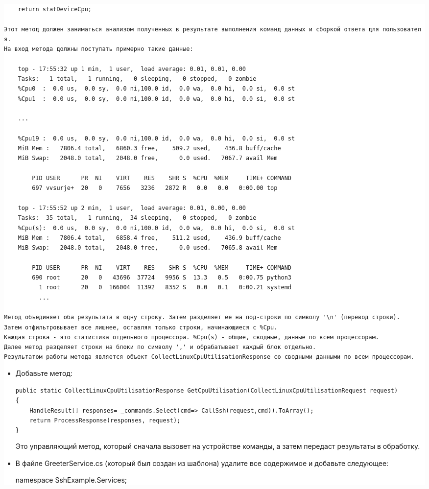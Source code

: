 		return statDeviceCpu;
		
	Этот метод должен заниматься анализом полученных в результате выполнения команд данных и сборкой ответа для пользователя.
	На вход метода должны поступать примерно такие данные:
	
		top - 17:55:32 up 1 min,  1 user,  load average: 0.01, 0.01, 0.00
		Tasks:   1 total,   1 running,   0 sleeping,   0 stopped,   0 zombie
		%Cpu0  :  0.0 us,  0.0 sy,  0.0 ni,100.0 id,  0.0 wa,  0.0 hi,  0.0 si,  0.0 st     
		%Cpu1  :  0.0 us,  0.0 sy,  0.0 ni,100.0 id,  0.0 wa,  0.0 hi,  0.0 si,  0.0 st

		...
		   
		%Cpu19 :  0.0 us,  0.0 sy,  0.0 ni,100.0 id,  0.0 wa,  0.0 hi,  0.0 si,  0.0 st
		MiB Mem :   7806.4 total,   6860.3 free,    509.2 used,    436.8 buff/cache
		MiB Swap:   2048.0 total,   2048.0 free,      0.0 used.   7067.7 avail Mem

			PID USER      PR  NI    VIRT    RES    SHR S  %CPU  %MEM     TIME+ COMMAND
			697 vvsurje+  20   0    7656   3236   2872 R   0.0   0.0   0:00.00 top
			
		top - 17:55:52 up 2 min,  1 user,  load average: 0.01, 0.00, 0.00
		Tasks:  35 total,   1 running,  34 sleeping,   0 stopped,   0 zombie
		%Cpu(s):  0.0 us,  0.0 sy,  0.0 ni,100.0 id,  0.0 wa,  0.0 hi,  0.0 si,  0.0 st
		MiB Mem :   7806.4 total,   6858.4 free,    511.2 used,    436.9 buff/cache
		MiB Swap:   2048.0 total,   2048.0 free,      0.0 used.   7065.8 avail Mem

			PID USER      PR  NI    VIRT    RES    SHR S  %CPU  %MEM     TIME+ COMMAND
			690 root      20   0   43696  37724   9956 S  13.3   0.5   0:00.75 python3
			  1 root      20   0  166004  11392   8352 S   0.0   0.1   0:00.21 systemd	
			  ...
			  
	Метод объединяет оба результата в одну строку. Затем разделяет ее на под-строки по символу '\n' (перевод строки).
	Затем отфильтровывает все лишнее, оставляя только строки, начинающиеся с %Cpu.
	Каждая строка - это статистика отдельного процессора. %Cpu(s) - общие, сводные, данные по всем процессорам.
	Далее метод разделяет строки на блоки по символу ',' и обрабатывает каждый блок отдельно.
	Результатом работы метода является объект CollectLinuxCpuUtilisationResponse со сводными данными по всем процессорам.
	
*	Добавьте метод:

		public static CollectLinuxCpuUtilisationResponse GetCpuUtilisation(CollectLinuxCpuUtilisationRequest request)
		{
			HandleResult[] responses= _commands.Select(cmd=> CallSsh(request,cmd)).ToArray();
			return ProcessResponse(responses, request);
		}
		
	Это управляющий метод, который сначала вызовет на устройстве команды, а затем передаст результаты в обработку.	
	
*	В файле GreeterService.cs (который был создан из шаблона) удалите все содержимое и добавьте следующее:

	namespace SshExample.Services;
